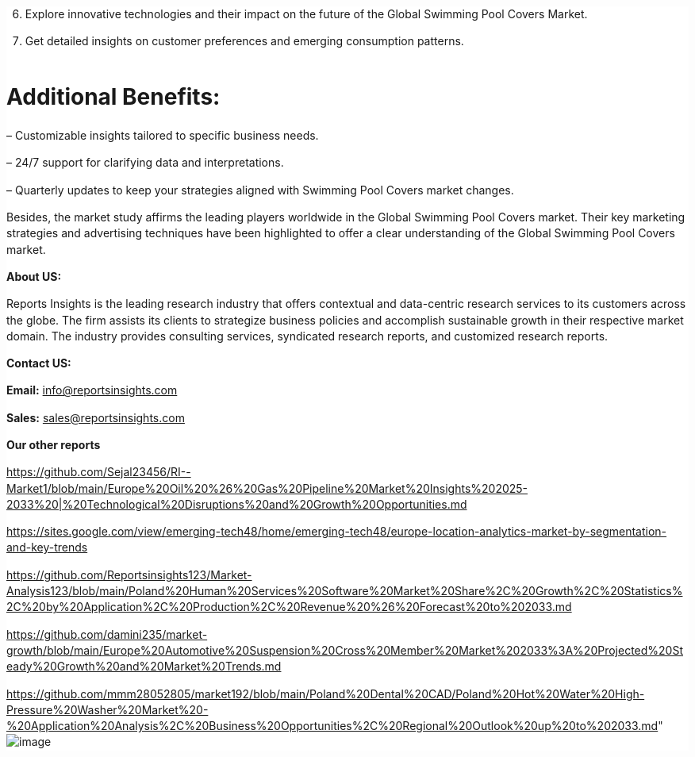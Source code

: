 6. Explore innovative technologies and their impact on the future of the Global Swimming Pool Covers Market.

7. Get detailed insights on customer preferences and emerging consumption patterns.

# <strong>Additional Benefits:</strong>

– Customizable insights tailored to specific business needs.

– 24/7 support for clarifying data and interpretations.

– Quarterly updates to keep your strategies aligned with Swimming Pool Covers market changes.

Besides, the market study affirms the leading players worldwide in the Global Swimming Pool Covers market. Their key marketing strategies and advertising techniques have been highlighted to offer a clear understanding of the Global Swimming Pool Covers market.

<strong><strong>About US</strong>:</strong>

Reports Insights is the leading research industry that offers contextual and data-centric research services to its customers across the globe. The firm assists its clients to strategize business policies and accomplish sustainable growth in their respective market domain. The industry provides consulting services, syndicated research reports, and customized research reports.

<strong>Contact US:</strong>

<p class=><b>Email:</b> <a href=mailto:info@reportsinsights.com>info@reportsinsights.com</a></p>
<p class=><b>Sales:</b> <a href=mailto:sales@reportsinsights.com>sales@reportsinsights.com</a></p>

<strong>Our other reports</strong>

<a href=https://github.com/Sejal23456/RI--Market1/blob/main/Europe%20Oil%20%26%20Gas%20Pipeline%20Market%20Insights%202025-2033%20|%20Technological%20Disruptions%20and%20Growth%20Opportunities.md>https://github.com/Sejal23456/RI--Market1/blob/main/Europe%20Oil%20%26%20Gas%20Pipeline%20Market%20Insights%202025-2033%20|%20Technological%20Disruptions%20and%20Growth%20Opportunities.md</a>

<a href=https://sites.google.com/view/emerging-tech48/home/emerging-tech48/europe-location-analytics-market-by-segmentation-and-key-trends>https://sites.google.com/view/emerging-tech48/home/emerging-tech48/europe-location-analytics-market-by-segmentation-and-key-trends</a>

<a href=https://github.com/Reportsinsights123/Market-Analysis123/blob/main/Poland%20Human%20Services%20Software%20Market%20Share%2C%20Growth%2C%20Statistics%2C%20by%20Application%2C%20Production%2C%20Revenue%20%26%20Forecast%20to%202033.md>https://github.com/Reportsinsights123/Market-Analysis123/blob/main/Poland%20Human%20Services%20Software%20Market%20Share%2C%20Growth%2C%20Statistics%2C%20by%20Application%2C%20Production%2C%20Revenue%20%26%20Forecast%20to%202033.md</a>

<a href=https://github.com/damini235/market-growth/blob/main/Europe%20Automotive%20Suspension%20Cross%20Member%20Market%202033%3A%20Projected%20Steady%20Growth%20and%20Market%20Trends.md>https://github.com/damini235/market-growth/blob/main/Europe%20Automotive%20Suspension%20Cross%20Member%20Market%202033%3A%20Projected%20Steady%20Growth%20and%20Market%20Trends.md</a>

<a href=https://github.com/mmm28052805/market192/blob/main/Poland%20Dental%20CAD/Poland%20Hot%20Water%20High-Pressure%20Washer%20Market%20-%20Application%20Analysis%2C%20Business%20Opportunities%2C%20Regional%20Outlook%20up%20to%202033.md>https://github.com/mmm28052805/market192/blob/main/Poland%20Dental%20CAD/Poland%20Hot%20Water%20High-Pressure%20Washer%20Market%20-%20Application%20Analysis%2C%20Business%20Opportunities%2C%20Regional%20Outlook%20up%20to%202033.md</a>"
![image](https://github.com/user-attachments/assets/5e5b961e-6e8a-4bf9-877b-314dac94a358)
